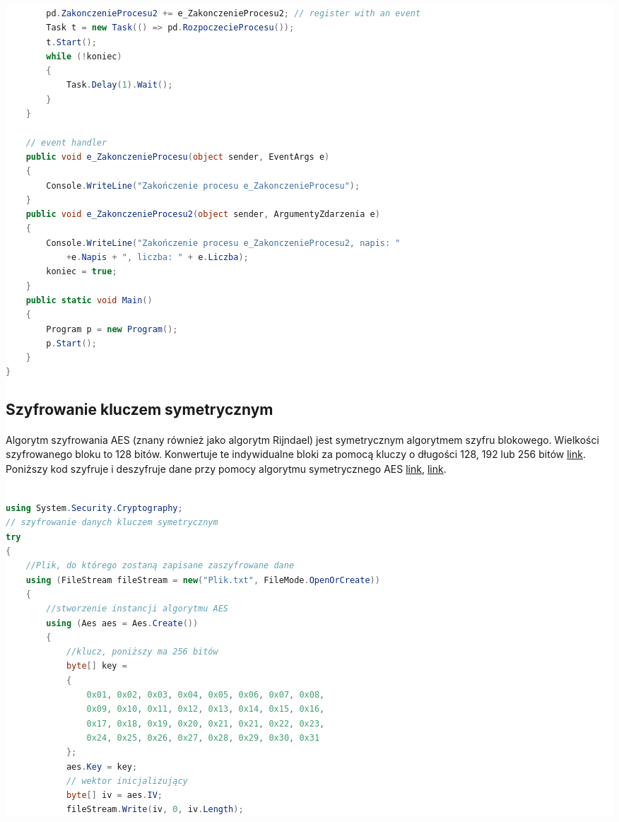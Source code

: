 ```cs
        pd.ZakonczenieProcesu2 += e_ZakonczenieProcesu2; // register with an event
        Task t = new Task(() => pd.RozpoczecieProcesu());
        t.Start();
        while (!koniec)
        {
            Task.Delay(1).Wait();
        }
    }

    // event handler
    public void e_ZakonczenieProcesu(object sender, EventArgs e)
    {
        Console.WriteLine("Zakończenie procesu e_ZakonczenieProcesu");
    }
    public void e_ZakonczenieProcesu2(object sender, ArgumentyZdarzenia e)
    {
        Console.WriteLine("Zakończenie procesu e_ZakonczenieProcesu2, napis: "
            +e.Napis + ", liczba: " + e.Liczba);
        koniec = true;
    }
    public static void Main()
    {
        Program p = new Program();
        p.Start();
    }
}

```

## Szyfrowanie kluczem symetrycznym

Algorytm szyfrowania AES (znany również jako algorytm Rijndael) jest symetrycznym algorytmem szyfru blokowego. Wielkości szyfrowanego bloku to 128 bitów. Konwertuje te indywidualne bloki za pomocą kluczy o długości 128, 192 lub 256 bitów [link](https://www.simplilearn.com/tutorials/cryptography-tutorial/aes-encryption). Poniższy kod szyfruje i deszyfruje dane przy pomocy algorytmu symetrycznego AES [link](https://learn.microsoft.com/en-us/dotnet/standard/security/encrypting-data), [link](https://learn.microsoft.com/en-us/dotnet/standard/security/decrypting-data).

```cs

using System.Security.Cryptography;
// szyfrowanie danych kluczem symetrycznym
try
{
    //Plik, do którego zostaną zapisane zaszyfrowane dane 
    using (FileStream fileStream = new("Plik.txt", FileMode.OpenOrCreate))
    {
        //stworzenie instancji algorytmu AES
        using (Aes aes = Aes.Create())
        {
            //klucz, poniższy ma 256 bitów
            byte[] key =
            {
                0x01, 0x02, 0x03, 0x04, 0x05, 0x06, 0x07, 0x08,
                0x09, 0x10, 0x11, 0x12, 0x13, 0x14, 0x15, 0x16,
                0x17, 0x18, 0x19, 0x20, 0x21, 0x21, 0x22, 0x23,
                0x24, 0x25, 0x26, 0x27, 0x28, 0x29, 0x30, 0x31
            };
            aes.Key = key;
            // wektor inicjalizujący
            byte[] iv = aes.IV;
            fileStream.Write(iv, 0, iv.Length);

```